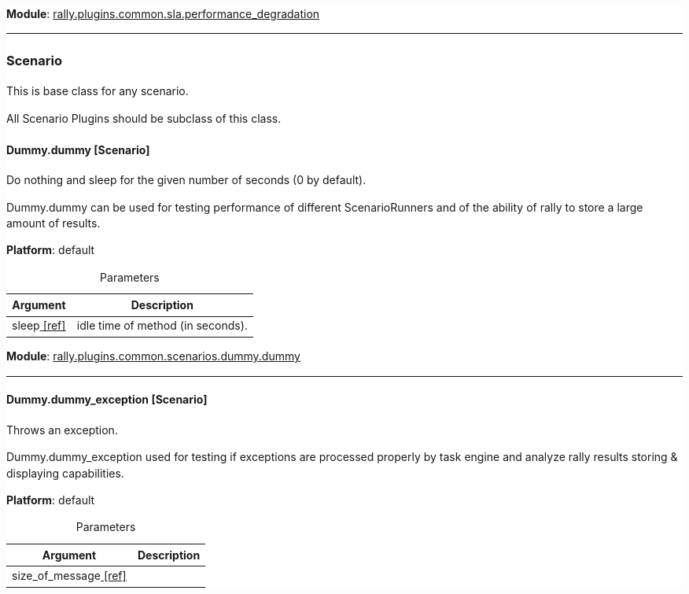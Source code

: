 
__Module__: [rally.plugins.common.sla.performance_degradation](https://github.com/openstack/rally/blob/master/rally/plugins/common/sla/performance_degradation.py)

<hr />

### Scenario

This is base class for any scenario.

All Scenario Plugins should be subclass of this class.

#### Dummy.dummy [Scenario]

Do nothing and sleep for the given number of seconds (0 by default).

Dummy.dummy can be used for testing performance of different
ScenarioRunners and of the ability of rally to store a large
amount of results.

__Platform__: default

<table>
  <caption>Parameters</caption>
  <thead>
    <tr>
      <th>Argument</th>
      <th>Description</th>
    </tr>
  </thead>
  <tbody>
    <tr>
      <td style="white-space: nowrap">
        <a name="ScenarioDummydummy-sleep"></a>sleep<a href="#ScenarioDummydummy-sleep"> [ref]</a>
      </td>
      <td>idle time of method (in seconds).</td>
    </tr>
  </tbody>
</table>


__Module__: [rally.plugins.common.scenarios.dummy.dummy](https://github.com/openstack/rally/blob/master/rally/plugins/common/scenarios/dummy/dummy.py)

<hr />

#### Dummy.dummy_exception [Scenario]

Throws an exception.

Dummy.dummy_exception used for testing if exceptions are processed
properly by task engine and analyze rally results storing & displaying
capabilities.

__Platform__: default

<table>
  <caption>Parameters</caption>
  <thead>
    <tr>
      <th>Argument</th>
      <th>Description</th>
    </tr>
  </thead>
  <tbody>
    <tr>
      <td style="white-space: nowrap">
        <a name="ScenarioDummydummy-exception-size-of-message"></a>size_of_message<a href="#ScenarioDummydummy-exception-size-of-message"> [ref]</a>
      </td>